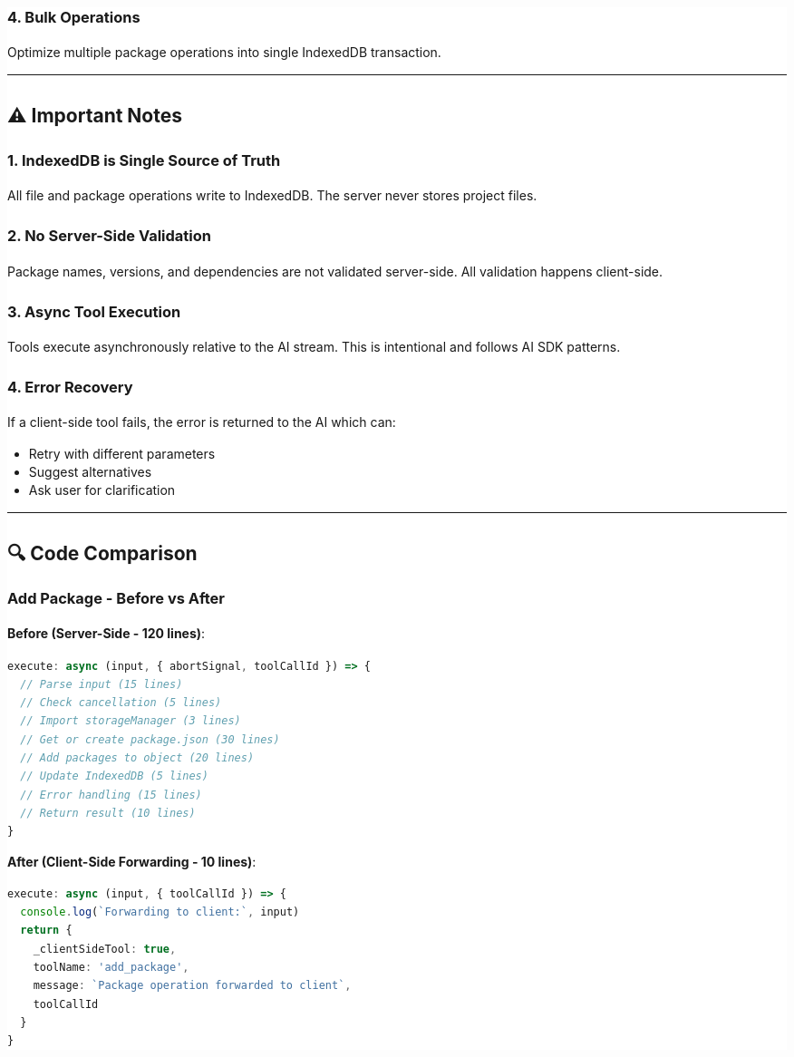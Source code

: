 ### 4. Bulk Operations
Optimize multiple package operations into single IndexedDB transaction.

---

## ⚠️ Important Notes

### 1. **IndexedDB is Single Source of Truth**
All file and package operations write to IndexedDB. The server never stores project files.

### 2. **No Server-Side Validation**
Package names, versions, and dependencies are not validated server-side. All validation happens client-side.

### 3. **Async Tool Execution**
Tools execute asynchronously relative to the AI stream. This is intentional and follows AI SDK patterns.

### 4. **Error Recovery**
If a client-side tool fails, the error is returned to the AI which can:
- Retry with different parameters
- Suggest alternatives
- Ask user for clarification

---

## 🔍 Code Comparison

### Add Package - Before vs After

**Before (Server-Side - 120 lines)**:
```typescript
execute: async (input, { abortSignal, toolCallId }) => {
  // Parse input (15 lines)
  // Check cancellation (5 lines)
  // Import storageManager (3 lines)
  // Get or create package.json (30 lines)
  // Add packages to object (20 lines)
  // Update IndexedDB (5 lines)
  // Error handling (15 lines)
  // Return result (10 lines)
}
```

**After (Client-Side Forwarding - 10 lines)**:
```typescript
execute: async (input, { toolCallId }) => {
  console.log(`Forwarding to client:`, input)
  return {
    _clientSideTool: true,
    toolName: 'add_package',
    message: `Package operation forwarded to client`,
    toolCallId
  }
}
```
